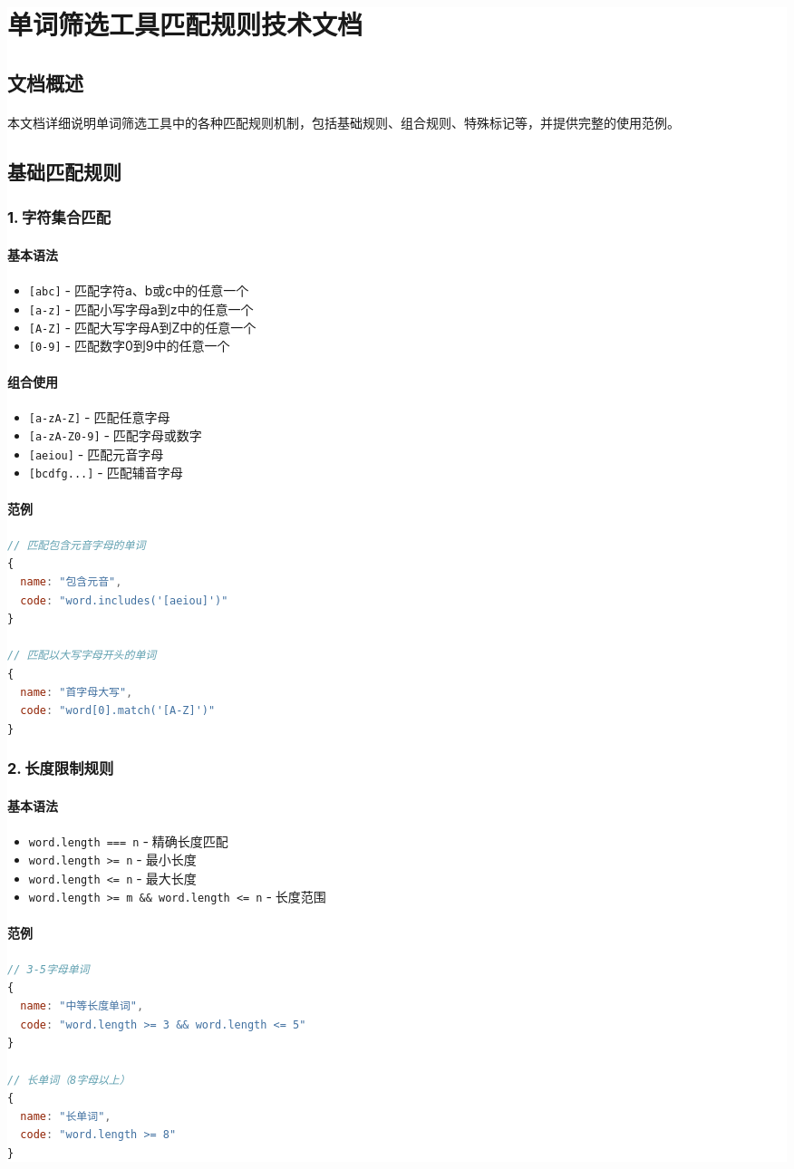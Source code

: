 # 单词筛选工具匹配规则技术文档

## 文档概述
本文档详细说明单词筛选工具中的各种匹配规则机制，包括基础规则、组合规则、特殊标记等，并提供完整的使用范例。

## 基础匹配规则

### 1. 字符集合匹配

#### 基本语法
- `[abc]` - 匹配字符a、b或c中的任意一个
- `[a-z]` - 匹配小写字母a到z中的任意一个
- `[A-Z]` - 匹配大写字母A到Z中的任意一个
- `[0-9]` - 匹配数字0到9中的任意一个

#### 组合使用
- `[a-zA-Z]` - 匹配任意字母
- `[a-zA-Z0-9]` - 匹配字母或数字
- `[aeiou]` - 匹配元音字母
- `[bcdfg...]` - 匹配辅音字母

#### 范例
```javascript
// 匹配包含元音字母的单词
{
  name: "包含元音",
  code: "word.includes('[aeiou]')"
}

// 匹配以大写字母开头的单词
{
  name: "首字母大写",
  code: "word[0].match('[A-Z]')"
}
```

### 2. 长度限制规则

#### 基本语法
- `word.length === n` - 精确长度匹配
- `word.length >= n` - 最小长度
- `word.length <= n` - 最大长度
- `word.length >= m && word.length <= n` - 长度范围

#### 范例
```javascript
// 3-5字母单词
{
  name: "中等长度单词",
  code: "word.length >= 3 && word.length <= 5"
}

// 长单词（8字母以上）
{
  name: "长单词",
  code: "word.length >= 8"
}
```
